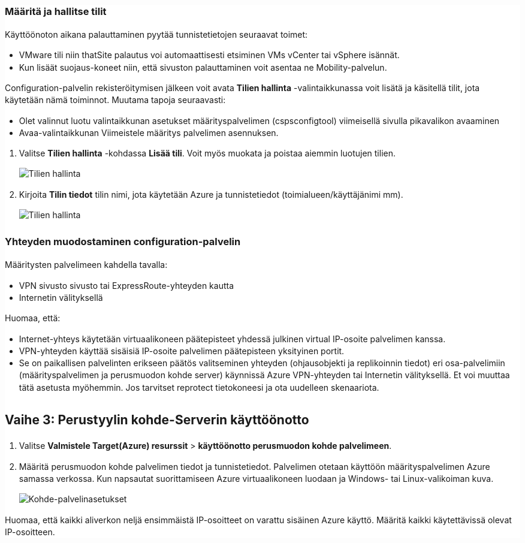 ### <a name="set-up-and-manage-accounts"></a>Määritä ja hallitse tilit

Käyttöönoton aikana palauttaminen pyytää tunnistetietojen seuraavat toimet:

- VMware tili niin thatSite palautus voi automaattisesti etsiminen VMs vCenter tai vSphere isännät. 
- Kun lisäät suojaus-koneet niin, että sivuston palauttaminen voit asentaa ne Mobility-palvelun.

Configuration-palvelin rekisteröitymisen jälkeen voit avata **Tilien hallinta** -valintaikkunassa voit lisätä ja käsitellä tilit, jota käytetään nämä toiminnot. Muutama tapoja seuraavasti:

- Olet valinnut luotu valintaikkunan asetukset määrityspalvelimen (cspsconfigtool) viimeisellä sivulla pikavalikon avaaminen
- Avaa-valintaikkunan Viimeistele määritys palvelimen asennuksen.

1. Valitse **Tilien hallinta** -kohdassa **Lisää tili**. Voit myös muokata ja poistaa aiemmin luotujen tilien.

    ![Tilien hallinta](./media/site-recovery-vmware-to-azure-classic-legacy/manage-account.png)

2. Kirjoita **Tilin tiedot** tilin nimi, jota käytetään Azure ja tunnistetiedot (toimialueen/käyttäjänimi mm). 

    ![Tilien hallinta](./media/site-recovery-vmware-to-azure-classic-legacy/account-details.png)

### <a name="connect-to-the-configuration-server"></a>Yhteyden muodostaminen configuration-palvelin 

Määritysten palvelimeen kahdella tavalla:

- VPN sivusto sivusto tai ExpressRoute-yhteyden kautta
- Internetin välityksellä 

Huomaa, että:

- Internet-yhteys käytetään virtuaalikoneen päätepisteet yhdessä julkinen virtual IP-osoite palvelimen kanssa.
- VPN-yhteyden käyttää sisäisiä IP-osoite palvelimen päätepisteen yksityinen portit.
- Se on paikallisen palvelinten erikseen päätös valitseminen yhteyden (ohjausobjekti ja replikoinnin tiedot) eri osa-palvelimiin (määrityspalvelimen ja perusmuodon kohde server) käynnissä Azure VPN-yhteyden tai Internetin välityksellä. Et voi muuttaa tätä asetusta myöhemmin. Jos tarvitset reprotect tietokoneesi ja ota uudelleen skenaariota.  


## <a name="step-3-deploy-the-master-target-server"></a>Vaihe 3: Perustyylin kohde-Serverin käyttöönotto

1. Valitse **Valmistele Target(Azure) resurssit** > **käyttöönotto perusmuodon kohde palvelimeen**.
2. Määritä perusmuodon kohde palvelimen tiedot ja tunnistetiedot. Palvelimen otetaan käyttöön määrityspalvelimen Azure samassa verkossa. Kun napsautat suorittamiseen Azure virtuaalikoneen luodaan ja Windows- tai Linux-valikoiman kuva.

    ![Kohde-palvelinasetukset](./media/site-recovery-vmware-to-azure-classic-legacy/target-details.png)

Huomaa, että kaikki aliverkon neljä ensimmäistä IP-osoitteet on varattu sisäinen Azure käyttö. Määritä kaikki käytettävissä olevat IP-osoitteen.
